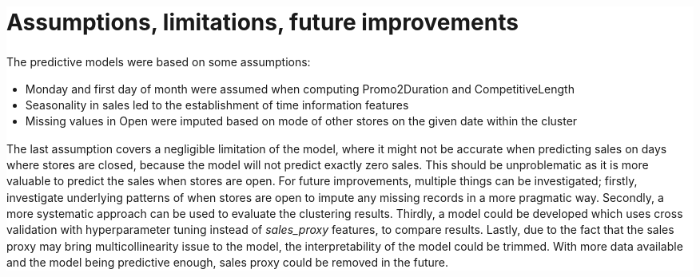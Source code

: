 
# Assumptions, limitations, future improvements

The predictive models were based on some assumptions: 

- Monday and first day of month were assumed when computing Promo2Duration and CompetitiveLength
- Seasonality in sales led to the establishment of time information features
- Missing values in Open were imputed based on mode of other stores on the given date within the cluster

The last assumption covers a negligible limitation of the model, where it might not be accurate when predicting sales on days where stores are closed, because the model will not predict exactly zero sales. This should be unproblematic as it is more valuable to predict the sales when stores are open.
For future improvements, multiple things can be investigated; firstly, investigate underlying patterns of when stores are open to impute any missing records in a more pragmatic way. Secondly, a more systematic approach can be used to evaluate the clustering results. Thirdly, a model could be developed which uses cross validation with hyperparameter tuning instead of *sales_proxy* features, to compare results. Lastly, due to the fact that the sales proxy may bring multicollinearity issue to the model, the interpretability of the model could be trimmed. With more data available and the model being predictive enough, sales proxy could be removed in the future.





